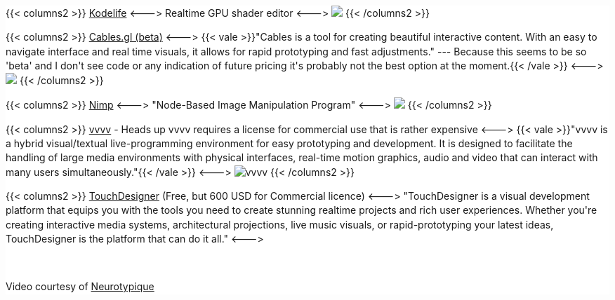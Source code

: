 {{< columns2 >}}
[Kodelife](https://hexler.net/products/kodelife)
<--->
Realtime GPU shader editor
<--->
![](https://hexler.net/gfx/_software/kodelife-screens-10.png)
{{< /columns2 >}}

{{< columns2 >}}
[Cables.gl (beta)](https://cables.gl)
<--->
{{< vale >}}"Cables is a tool for creating beautiful interactive content. With an easy to navigate interface and real time visuals, it allows for rapid prototyping and fast adjustments." --- Because this seems to be so 'beta' and I don't see code or any indication of future pricing it's probably not the best option at the moment.{{< /vale >}}
<--->
![](https://cables.gl/landing/ui.mp4.gif)
{{< /columns2 >}}

{{< columns2 >}}
[Nimp](https://github.com/dan335/nimp)
<--->
"Node-Based Image Manipulation Program"
<--->
![](https://camo.githubusercontent.com/aed66b47b44341290fd233e55bf4abc02768ea85/68747470733a2f2f6e696d702e6170702f7374617469632f73637265656e73686f74732f73637265656e73686f7430332e4a5047)
{{< /columns2 >}}

{{< columns2 >}}
[vvvv](https://vvvv.org) - Heads up vvvv requires a license for commercial use that is rather expensive
<--->
{{< vale >}}"vvvv is a hybrid visual/textual live-programming environment for easy prototyping and development. It is designed to facilitate the handling of large media environments with physical interfaces, real-time motion graphics, audio and video that can interact with many users simultaneously."{{< /vale >}}
<--->
![vvvv](https://vvvv.org/sites/default/files/imagecache/large/images/vvvv_Propaganda_NEU_00_1.png)
{{< /columns2 >}}

{{< columns2 >}}
[TouchDesigner](https://derivative.ca) (Free, but 600 USD for Commercial licence)
<--->
"TouchDesigner is a visual development platform that equips you with the tools you need to create stunning realtime projects and rich user experiences.  Whether you're creating interactive media systems, architectural projections, live music visuals, or rapid-prototyping your latest ideas, TouchDesigner is the platform that can do it all."
<--->

<video controls width="100%">    <source src="/design/neurotouchdesigner.mp4"            type="video/mp4"> </video> <br><p> Video courtesy of [Neurotypique](https://www.youtube.com/channel/UC4oBI5piGMznFMZdtEC0FhA) </p>
